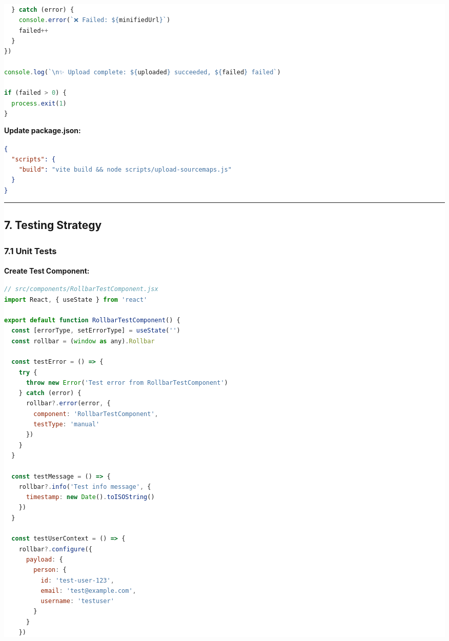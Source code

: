 ```javascript
  } catch (error) {
    console.error(`❌ Failed: ${minifiedUrl}`)
    failed++
  }
})

console.log(`\n✨ Upload complete: ${uploaded} succeeded, ${failed} failed`)

if (failed > 0) {
  process.exit(1)
}
```

**Update package.json:**
```json
{
  "scripts": {
    "build": "vite build && node scripts/upload-sourcemaps.js"
  }
}
```

---

## 7. Testing Strategy

### 7.1 Unit Tests

**Create Test Component:**
```jsx
// src/components/RollbarTestComponent.jsx
import React, { useState } from 'react'

export default function RollbarTestComponent() {
  const [errorType, setErrorType] = useState('')
  const rollbar = (window as any).Rollbar

  const testError = () => {
    try {
      throw new Error('Test error from RollbarTestComponent')
    } catch (error) {
      rollbar?.error(error, {
        component: 'RollbarTestComponent',
        testType: 'manual'
      })
    }
  }

  const testMessage = () => {
    rollbar?.info('Test info message', {
      timestamp: new Date().toISOString()
    })
  }

  const testUserContext = () => {
    rollbar?.configure({
      payload: {
        person: {
          id: 'test-user-123',
          email: 'test@example.com',
          username: 'testuser'
        }
      }
    })
```